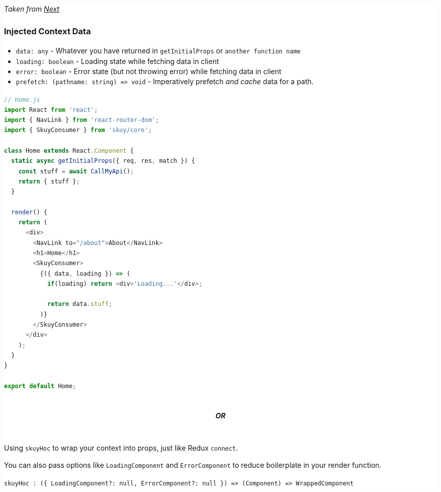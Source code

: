 _Taken from [Next](https://github.com/zeit/next.js)_

### Injected Context Data

* `data: any` - Whatever you have returned in `getInitialProps` or `another function name`
* `loading: boolean` - Loading state while fetching data in client
* `error: boolean` - Error state (but not throwing error) while fetching data in client
* `prefetch: (pathname: string) => void` - Imperatively prefetch _and cache_ data for a path.

```js
// Home.js
import React from 'react';
import { NavLink } from 'react-router-dom';
import { SkuyConsumer } from 'skuy/core';

class Home extends React.Component {
  static async getInitialProps({ req, res, match }) {
    const stuff = await CallMyApi();
    return { stuff };
  }

  render() {
    return (
      <div>
        <NavLink to="/about">About</NavLink>
        <h1>Home</h1>
        <SkuyConsumer>
          {({ data, loading }) => (
            if(loading) return <div>'Loading...'</div>;

            return data.stuff;
          )}
        </SkuyConsumer>
      </div>
    );
  }
}

export default Home;
```

<h5 align="center">
  <br />
  OR
  <br />
  <br />
</h5>

Using `skuyHoc` to wrap your context into props, just like Redux `connect`.

You can also pass options like `LoadingComponent` and `ErrorComponent` to reduce boilerplate in your render function.

```
skuyHoc : ({ LoadingComponent?: null, ErrorComponent?: null }) => (Component) => WrappedComponent
```
